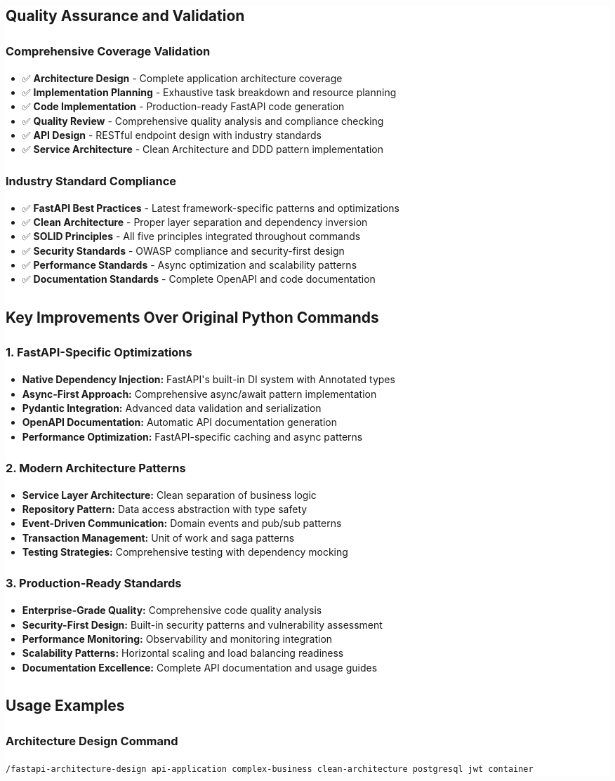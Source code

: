 ## Quality Assurance and Validation

### Comprehensive Coverage Validation
- ✅ **Architecture Design** - Complete application architecture coverage
- ✅ **Implementation Planning** - Exhaustive task breakdown and resource planning
- ✅ **Code Implementation** - Production-ready FastAPI code generation
- ✅ **Quality Review** - Comprehensive quality analysis and compliance checking
- ✅ **API Design** - RESTful endpoint design with industry standards
- ✅ **Service Architecture** - Clean Architecture and DDD pattern implementation

### Industry Standard Compliance
- ✅ **FastAPI Best Practices** - Latest framework-specific patterns and optimizations
- ✅ **Clean Architecture** - Proper layer separation and dependency inversion
- ✅ **SOLID Principles** - All five principles integrated throughout commands
- ✅ **Security Standards** - OWASP compliance and security-first design
- ✅ **Performance Standards** - Async optimization and scalability patterns
- ✅ **Documentation Standards** - Complete OpenAPI and code documentation

## Key Improvements Over Original Python Commands

### 1. FastAPI-Specific Optimizations
- **Native Dependency Injection:** FastAPI's built-in DI system with Annotated types
- **Async-First Approach:** Comprehensive async/await pattern implementation
- **Pydantic Integration:** Advanced data validation and serialization
- **OpenAPI Documentation:** Automatic API documentation generation
- **Performance Optimization:** FastAPI-specific caching and async patterns

### 2. Modern Architecture Patterns
- **Service Layer Architecture:** Clean separation of business logic
- **Repository Pattern:** Data access abstraction with type safety
- **Event-Driven Communication:** Domain events and pub/sub patterns
- **Transaction Management:** Unit of work and saga patterns
- **Testing Strategies:** Comprehensive testing with dependency mocking

### 3. Production-Ready Standards
- **Enterprise-Grade Quality:** Comprehensive code quality analysis
- **Security-First Design:** Built-in security patterns and vulnerability assessment
- **Performance Monitoring:** Observability and monitoring integration
- **Scalability Patterns:** Horizontal scaling and load balancing readiness
- **Documentation Excellence:** Complete API documentation and usage guides

## Usage Examples

### Architecture Design Command
```bash
/fastapi-architecture-design api-application complex-business clean-architecture postgresql jwt container
```
